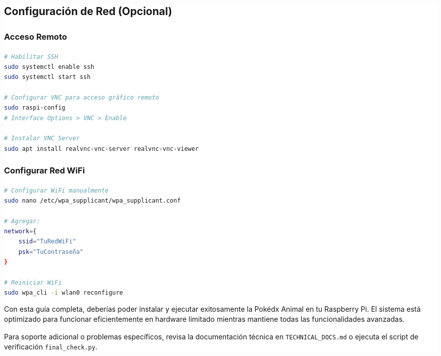 ## Configuración de Red (Opcional)

### Acceso Remoto

```bash
# Habilitar SSH
sudo systemctl enable ssh
sudo systemctl start ssh

# Configurar VNC para acceso gráfico remoto
sudo raspi-config
# Interface Options > VNC > Enable

# Instalar VNC Server
sudo apt install realvnc-vnc-server realvnc-vnc-viewer
```

### Configurar Red WiFi

```bash
# Configurar WiFi manualmente
sudo nano /etc/wpa_supplicant/wpa_supplicant.conf

# Agregar:
network={
    ssid="TuRedWiFi"
    psk="TuContraseña"
}

# Reiniciar WiFi
sudo wpa_cli -i wlan0 reconfigure
```

Con esta guía completa, deberías poder instalar y ejecutar exitosamente la Pokédx Animal en tu Raspberry Pi. El sistema está optimizado para funcionar eficientemente en hardware limitado mientras mantiene todas las funcionalidades avanzadas.

Para soporte adicional o problemas específicos, revisa la documentación técnica en `TECHNICAL_DOCS.md` o ejecuta el script de verificación `final_check.py`.